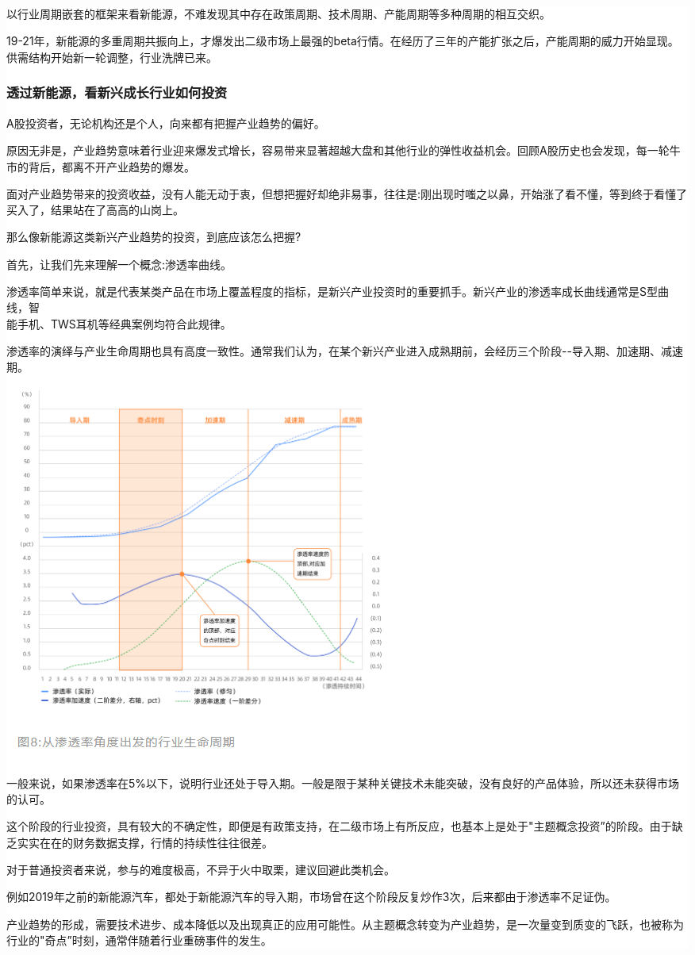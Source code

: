 以行业周期嵌套的框架来看新能源，不难发现其中存在政策周期、技术周期、产能周期等多种周期的相互交织。  
  
19-21年，新能源的多重周期共振向上，才爆发出二级市场上最强的beta行情。在经历了三年的产能扩张之后，产能周期的威力开始显现。供需结构开始新一轮调整，行业洗牌已来。  
  
### 透过新能源，看新兴成长行业如何投资  
  
A股投资者，无论机构还是个人，向来都有把握产业趋势的偏好。  
  
原因无非是，产业趋势意味着行业迎来爆发式增长，容易带来显著超越大盘和其他行业的弹性收益机会。回顾A股历史也会发现，每一轮牛市的背后，都离不开产业趋势的爆发。  
  
面对产业趋势带来的投资收益，没有人能无动于衷，但想把握好却绝非易事，往往是:刚出现时嗤之以鼻，开始涨了看不懂，等到终于看懂了买入了，结果站在了高高的山岗上。  
  
那么像新能源这类新兴产业趋势的投资，到底应该怎么把握?  
  
首先，让我们先来理解一个概念:渗透率曲线。  
  
渗透率简单来说，就是代表某类产品在市场上覆盖程度的指标，是新兴产业投资时的重要抓手。新兴产业的渗透率成长曲线通常是S型曲线，智  
能手机、TWS耳机等经典案例均符合此规律。  
  
渗透率的演绎与产业生命周期也具有高度一致性。通常我们认为，在某个新兴产业进入成熟期前，会经历三个阶段--导入期、加速期、减速期。  
![alt text](image-82.png)  
  
一般来说，如果渗透率在5%以下，说明行业还处于导入期。一般是限于某种关键技术未能突破，没有良好的产品体验，所以还未获得市场的认可。  
  
这个阶段的行业投资，具有较大的不确定性，即便是有政策支持，在二级市场上有所反应，也基本上是处于"主题概念投资”的阶段。由于缺乏实实在在的财务数据支撑，行情的持续性往往很差。  
  
对于普通投资者来说，参与的难度极高，不异于火中取栗，建议回避此类机会。  
  
例如2019年之前的新能源汽车，都处于新能源汽车的导入期，市场曾在这个阶段反复炒作3次，后来都由于渗透率不足证伪。  
  
产业趋势的形成，需要技术进步、成本降低以及出现真正的应用可能性。从主题概念转变为产业趋势，是一次量变到质变的飞跃，也被称为行业的"奇点”时刻，通常伴随着行业重磅事件的发生。  
  